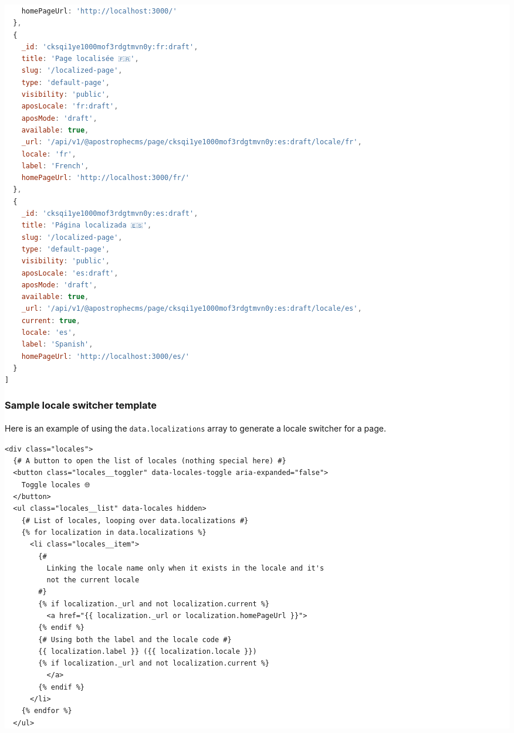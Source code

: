 ```javascript
    homePageUrl: 'http://localhost:3000/'
  },
  {
    _id: 'cksqi1ye1000mof3rdgtmvn0y:fr:draft',
    title: 'Page localisée 🇫🇷',
    slug: '/localized-page',
    type: 'default-page',
    visibility: 'public',
    aposLocale: 'fr:draft',
    aposMode: 'draft',
    available: true,
    _url: '/api/v1/@apostrophecms/page/cksqi1ye1000mof3rdgtmvn0y:es:draft/locale/fr',
    locale: 'fr',
    label: 'French',
    homePageUrl: 'http://localhost:3000/fr/'
  },
  {
    _id: 'cksqi1ye1000mof3rdgtmvn0y:es:draft',
    title: 'Página localizada 🇪🇸',
    slug: '/localized-page',
    type: 'default-page',
    visibility: 'public',
    aposLocale: 'es:draft',
    aposMode: 'draft',
    available: true,
    _url: '/api/v1/@apostrophecms/page/cksqi1ye1000mof3rdgtmvn0y:es:draft/locale/es',
    current: true,
    locale: 'es',
    label: 'Spanish',
    homePageUrl: 'http://localhost:3000/es/'
  }
]
```

### Sample locale switcher template

Here is an example of using the `data.localizations` array to generate a locale switcher for a page.

``` nunjucks
<div class="locales">
  {# A button to open the list of locales (nothing special here) #}
  <button class="locales__toggler" data-locales-toggle aria-expanded="false">
    Toggle locales 🌐
  </button>
  <ul class="locales__list" data-locales hidden>
    {# List of locales, looping over data.localizations #}
    {% for localization in data.localizations %}
      <li class="locales__item">
        {#
          Linking the locale name only when it exists in the locale and it's
          not the current locale
        #}
        {% if localization._url and not localization.current %}
          <a href="{{ localization._url or localization.homePageUrl }}">
        {% endif %}
        {# Using both the label and the locale code #}
        {{ localization.label }} ({{ localization.locale }})
        {% if localization._url and not localization.current %}
          </a>
        {% endif %}
      </li>
    {% endfor %}
  </ul>
```